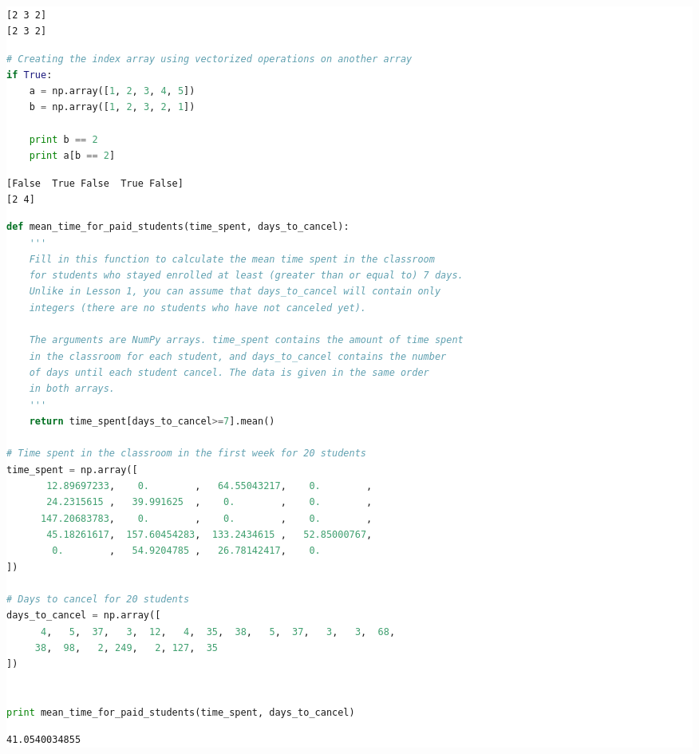     [2 3 2]
    [2 3 2]
    


```python
# Creating the index array using vectorized operations on another array
if True:
    a = np.array([1, 2, 3, 4, 5])
    b = np.array([1, 2, 3, 2, 1])
    
    print b == 2
    print a[b == 2]
```

    [False  True False  True False]
    [2 4]
    


```python
def mean_time_for_paid_students(time_spent, days_to_cancel):
    '''
    Fill in this function to calculate the mean time spent in the classroom
    for students who stayed enrolled at least (greater than or equal to) 7 days.
    Unlike in Lesson 1, you can assume that days_to_cancel will contain only
    integers (there are no students who have not canceled yet).
    
    The arguments are NumPy arrays. time_spent contains the amount of time spent
    in the classroom for each student, and days_to_cancel contains the number
    of days until each student cancel. The data is given in the same order
    in both arrays.
    '''
    return time_spent[days_to_cancel>=7].mean()

# Time spent in the classroom in the first week for 20 students
time_spent = np.array([
       12.89697233,    0.        ,   64.55043217,    0.        ,
       24.2315615 ,   39.991625  ,    0.        ,    0.        ,
      147.20683783,    0.        ,    0.        ,    0.        ,
       45.18261617,  157.60454283,  133.2434615 ,   52.85000767,
        0.        ,   54.9204785 ,   26.78142417,    0.
])

# Days to cancel for 20 students
days_to_cancel = np.array([
      4,   5,  37,   3,  12,   4,  35,  38,   5,  37,   3,   3,  68,
     38,  98,   2, 249,   2, 127,  35
])


print mean_time_for_paid_students(time_spent, days_to_cancel)
```

    41.0540034855
    